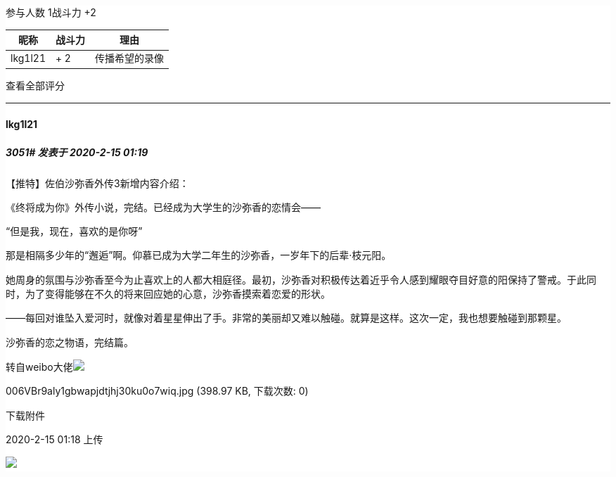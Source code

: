  参与人数 1战斗力 +2

|昵称|战斗力|理由|
|----|---|---|
| lkg1l21| + 2|传播希望的录像|



查看全部评分






*****

####  lkg1l21  
##### 3051#       发表于 2020-2-15 01:19




【推特】佐伯沙弥香外传3新增内容介绍：

《终将成为你》外传小说，完结。已经成为大学生的沙弥香的恋情会——

“但是我，现在，喜欢的是你呀”

那是相隔多少年的“邂逅”啊。仰慕已成为大学二年生的沙弥香，一岁年下的后辈·枝元阳。

她周身的氛围与沙弥香至今为止喜欢上的人都大相庭径。最初，沙弥香对积极传达着近乎令人感到耀眼夺目好意的阳保持了警戒。于此同时，为了变得能够在不久的将来回应她的心意，沙弥香摸索着恋爱的形状。

——每回对谁坠入爱河时，就像对着星星伸出了手。非常的美丽却又难以触碰。就算是这样。这次一定，我也想要触碰到那颗星。

沙弥香的恋之物语，完结篇。

转自weibo大佬<img src="https://static.saraba1st.com/image/smiley/face2017/075.png" referrerpolicy="no-referrer">






006VBr9aly1gbwapjdtjhj30ku0o7wiq.jpg
(398.97 KB, 下载次数: 0)




下载附件


2020-2-15 01:18 上传









<img src="https://img.saraba1st.com/forum/202002/15/011804xscp199p1s0d8r0s.jpg" referrerpolicy="no-referrer">





